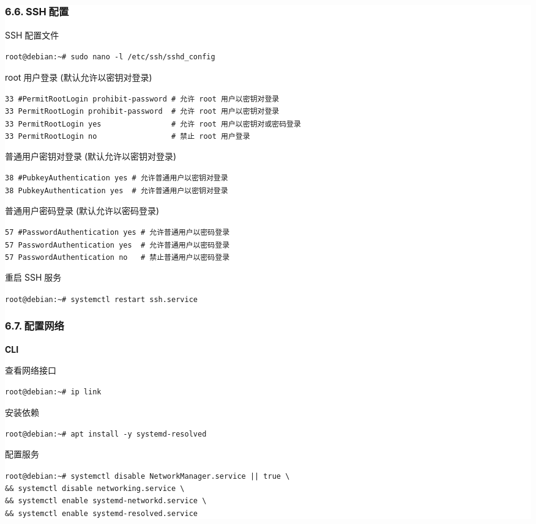 ### 6.6. SSH 配置

SSH 配置文件

```
root@debian:~# sudo nano -l /etc/ssh/sshd_config
```

root 用户登录 (默认允许以密钥对登录)

```
33 #PermitRootLogin prohibit-password # 允许 root 用户以密钥对登录
33 PermitRootLogin prohibit-password  # 允许 root 用户以密钥对登录
33 PermitRootLogin yes                # 允许 root 用户以密钥对或密码登录
33 PermitRootLogin no                 # 禁止 root 用户登录
```

普通用户密钥对登录 (默认允许以密钥对登录)

```
38 #PubkeyAuthentication yes # 允许普通用户以密钥对登录
38 PubkeyAuthentication yes  # 允许普通用户以密钥对登录
```

普通用户密码登录 (默认允许以密码登录)

```
57 #PasswordAuthentication yes # 允许普通用户以密码登录
57 PasswordAuthentication yes  # 允许普通用户以密码登录
57 PasswordAuthentication no   # 禁止普通用户以密码登录
```

重启 SSH 服务

```
root@debian:~# systemctl restart ssh.service
```

### 6.7. 配置网络

**CLI**

查看网络接口

```
root@debian:~# ip link
```

安装依赖

```
root@debian:~# apt install -y systemd-resolved
```

配置服务

```
root@debian:~# systemctl disable NetworkManager.service || true \
&& systemctl disable networking.service \
&& systemctl enable systemd-networkd.service \
&& systemctl enable systemd-resolved.service
```
